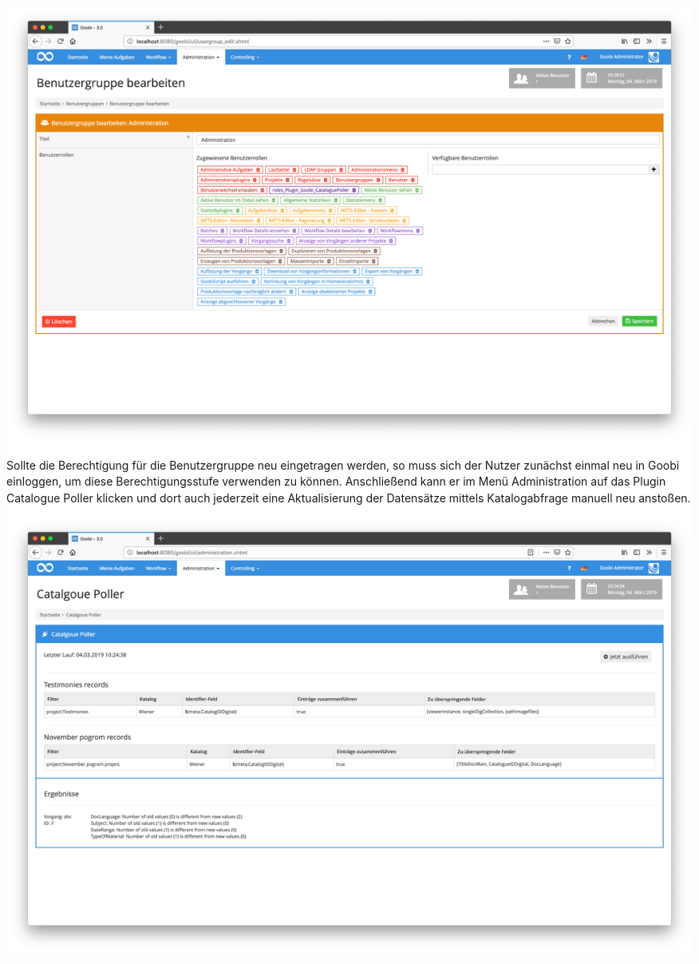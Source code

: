![Benutzergruppe mit zugewiesener Berechtigung](../.gitbook/assets/administration_catalogue_poller_02.png)

Sollte die Berechtigung für die Benutzergruppe neu eingetragen werden, so muss sich der Nutzer zunächst einmal neu in Goobi einloggen, um diese Berechtigungsstufe verwenden zu können. Anschließend kann er im Menü Administration auf das Plugin Catalogue Poller klicken und dort auch jederzeit eine Aktualisierung der Datensätze mittels Katalogabfrage manuell neu anstoßen.

![Erfolgreicher Durchlauf mit der Aktualisierung eines betroffenen Goobi Vorgangs](../.gitbook/assets/administration_catalogue_poller_03.png)
